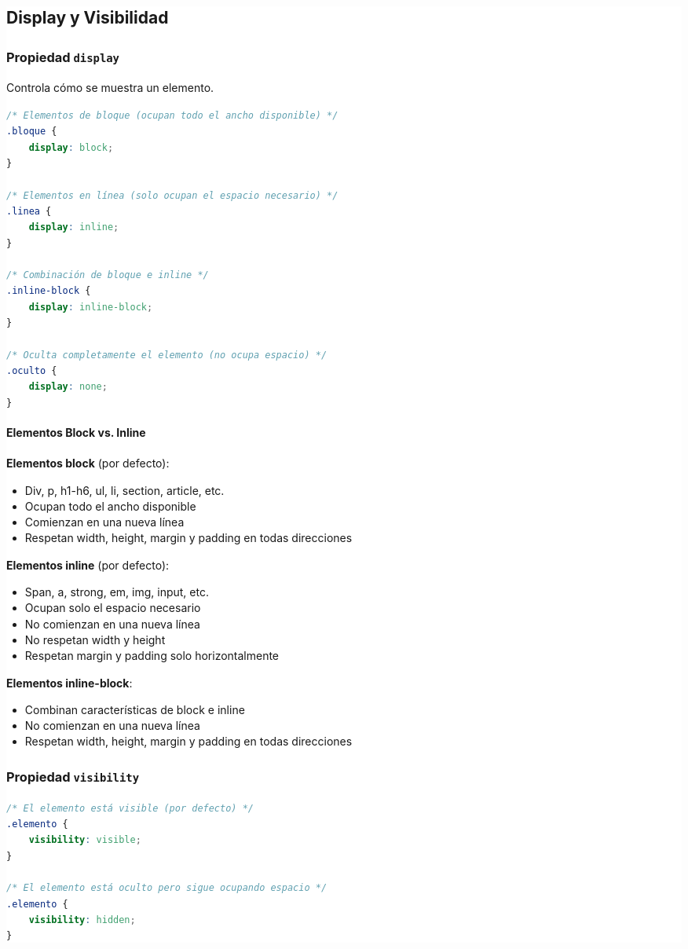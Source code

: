 ## Display y Visibilidad

### Propiedad `display`

Controla cómo se muestra un elemento.

```css
/* Elementos de bloque (ocupan todo el ancho disponible) */
.bloque {
    display: block;
}

/* Elementos en línea (solo ocupan el espacio necesario) */
.linea {
    display: inline;
}

/* Combinación de bloque e inline */
.inline-block {
    display: inline-block;
}

/* Oculta completamente el elemento (no ocupa espacio) */
.oculto {
    display: none;
}
```

#### Elementos Block vs. Inline

**Elementos block** (por defecto):
- Div, p, h1-h6, ul, li, section, article, etc.
- Ocupan todo el ancho disponible
- Comienzan en una nueva línea
- Respetan width, height, margin y padding en todas direcciones

**Elementos inline** (por defecto):
- Span, a, strong, em, img, input, etc.
- Ocupan solo el espacio necesario
- No comienzan en una nueva línea
- No respetan width y height
- Respetan margin y padding solo horizontalmente

**Elementos inline-block**:
- Combinan características de block e inline
- No comienzan en una nueva línea
- Respetan width, height, margin y padding en todas direcciones

### Propiedad `visibility`

```css
/* El elemento está visible (por defecto) */
.elemento {
    visibility: visible;
}

/* El elemento está oculto pero sigue ocupando espacio */
.elemento {
    visibility: hidden;
}
```
